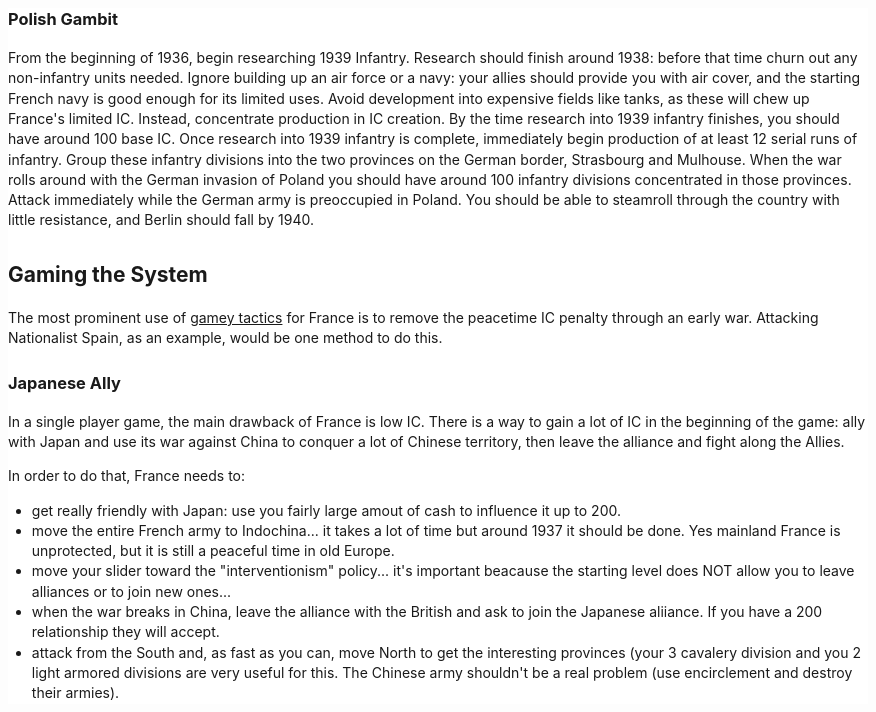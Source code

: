 ###  Polish Gambit 

From the beginning of 1936, begin researching 1939 Infantry. Research
should finish around 1938: before that time churn out any non-infantry
units needed. Ignore building up an air force or a navy: your allies
should provide you with air cover, and the starting French navy is good
enough for its limited uses. Avoid development into expensive fields
like tanks, as these will chew up France's limited IC. Instead,
concentrate production in IC creation. By the time research into 1939
infantry finishes, you should have around 100 base IC. Once research
into 1939 infantry is complete, immediately begin production of at least
12 serial runs of infantry. Group these infantry divisions into the two
provinces on the German border, Strasbourg and Mulhouse. When the war
rolls around with the German invasion of Poland you should have around
100 infantry divisions concentrated in those provinces. Attack
immediately while the German army is preoccupied in Poland. You should
be able to steamroll through the country with little resistance, and
Berlin should fall by 1940.

##  Gaming the System 

The most prominent use of [gamey
tactics](/Gamey_tactics "Gamey tactics") for France is to remove the
peacetime IC penalty through an early war. Attacking Nationalist Spain,
as an example, would be one method to do this.

###  Japanese Ally 

In a single player game, the main drawback of France is low IC. There is
a way to gain a lot of IC in the beginning of the game: ally with Japan
and use its war against China to conquer a lot of Chinese territory,
then leave the alliance and fight along the Allies.

In order to do that, France needs to:

-   get really friendly with Japan: use you fairly large amout of cash
    to influence it up to 200.
-   move the entire French army to Indochina... it takes a lot of time
    but around 1937 it should be done. Yes mainland France is
    unprotected, but it is still a peaceful time in old Europe.
-   move your slider toward the "interventionism" policy... it's
    important beacause the starting level does NOT allow you to leave
    alliances or to join new ones...
-   when the war breaks in China, leave the alliance with the British
    and ask to join the Japanese aliiance. If you have a 200
    relationship they will accept.
-   attack from the South and, as fast as you can, move North to get the
    interesting provinces (your 3 cavalery division and you 2 light
    armored divisions are very useful for this. The Chinese army
    shouldn't be a real problem (use encirclement and destroy their
    armies).
